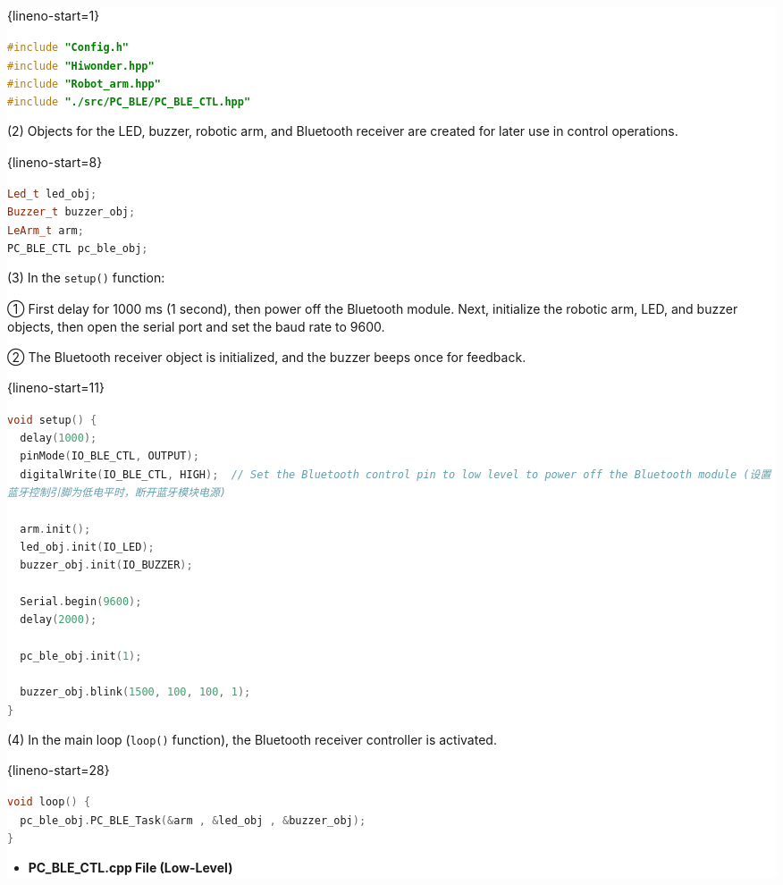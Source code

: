 {lineno-start=1}

```cpp
#include "Config.h"
#include "Hiwonder.hpp"
#include "Robot_arm.hpp"
#include "./src/PC_BLE/PC_BLE_CTL.hpp"
```
(2) Objects for the LED, buzzer, robotic arm, and Bluetooth receiver are created for later use in control operations.

{lineno-start=8}

```cpp
Led_t led_obj;
Buzzer_t buzzer_obj;
LeArm_t arm;
PC_BLE_CTL pc_ble_obj;
```
(3) In the `setup()` function:

① First delay for 1000 ms (1 second), then power off the Bluetooth module. Next, initialize the robotic arm, LED, and buzzer objects, then open the serial port and set the baud rate to 9600.

② The Bluetooth receiver object is initialized, and the buzzer beeps once for feedback.

{lineno-start=11}

```cpp
void setup() {
  delay(1000);
  pinMode(IO_BLE_CTL, OUTPUT);
  digitalWrite(IO_BLE_CTL, HIGH);  // Set the Bluetooth control pin to low level to power off the Bluetooth module (设置蓝牙控制引脚为低电平时，断开蓝牙模块电源)

  arm.init();
  led_obj.init(IO_LED);
  buzzer_obj.init(IO_BUZZER);

  Serial.begin(9600);
  delay(2000);

  pc_ble_obj.init(1);

  buzzer_obj.blink(1500, 100, 100, 1);
}
```
(4) In the main loop (`loop()` function), the Bluetooth receiver controller is activated.

{lineno-start=28}

```cpp
void loop() {
  pc_ble_obj.PC_BLE_Task(&arm , &led_obj , &buzzer_obj);
}
```
* **PC_BLE_CTL.cpp File (Low-Level)**
